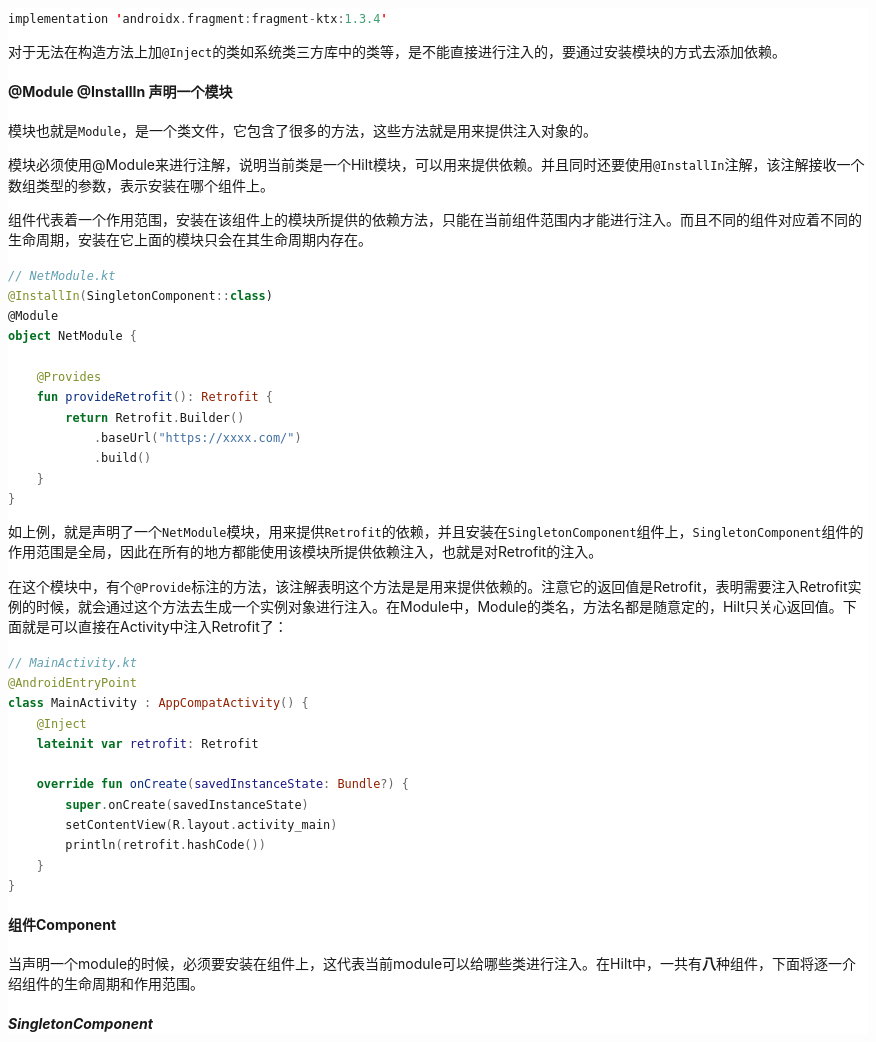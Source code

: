 ```kotlin
implementation 'androidx.fragment:fragment-ktx:1.3.4'
```



对于无法在构造方法上加`@Inject`的类如系统类三方库中的类等，是不能直接进行注入的，要通过安装模块的方式去添加依赖。


#### @Module @InstallIn 声明一个模块

模块也就是`Module`，是一个类文件，它包含了很多的方法，这些方法就是用来提供注入对象的。

模块必须使用@Module来进行注解，说明当前类是一个Hilt模块，可以用来提供依赖。并且同时还要使用`@InstallIn`注解，该注解接收一个数组类型的参数，表示安装在哪个组件上。

组件代表着一个作用范围，安装在该组件上的模块所提供的依赖方法，只能在当前组件范围内才能进行注入。而且不同的组件对应着不同的生命周期，安装在它上面的模块只会在其生命周期内存在。


```kotlin
// NetModule.kt
@InstallIn(SingletonComponent::class)
@Module
object NetModule {

    @Provides
    fun provideRetrofit(): Retrofit {
        return Retrofit.Builder()
            .baseUrl("https://xxxx.com/")
            .build()
    }
}
```

如上例，就是声明了一个`NetModule`模块，用来提供`Retrofit`的依赖，并且安装在`SingletonComponent`组件上，`SingletonComponent`组件的作用范围是全局，因此在所有的地方都能使用该模块所提供依赖注入，也就是对Retrofit的注入。

在这个模块中，有个`@Provide`标注的方法，该注解表明这个方法是是用来提供依赖的。注意它的返回值是Retrofit，表明需要注入Retrofit实例的时候，就会通过这个方法去生成一个实例对象进行注入。在Module中，Module的类名，方法名都是随意定的，Hilt只关心返回值。下面就是可以直接在Activity中注入Retrofit了：


```kotlin
// MainActivity.kt
@AndroidEntryPoint
class MainActivity : AppCompatActivity() {
    @Inject
    lateinit var retrofit: Retrofit

    override fun onCreate(savedInstanceState: Bundle?) {
        super.onCreate(savedInstanceState)
        setContentView(R.layout.activity_main)
        println(retrofit.hashCode())
    }
}
```

#### 组件Component
当声明一个module的时候，必须要安装在组件上，这代表当前module可以给哪些类进行注入。在Hilt中，一共有**八**种组件，下面将逐一介绍组件的生命周期和作用范围。

##### SingletonComponent
